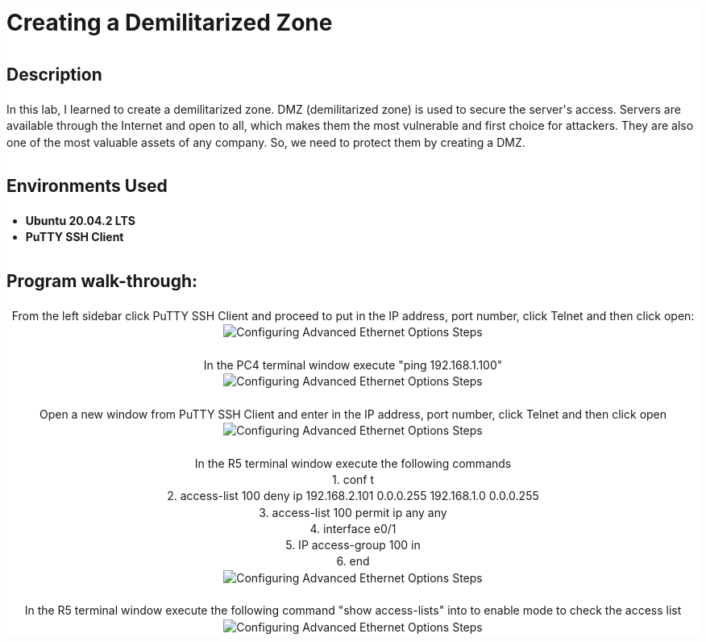 <h1>Creating a Demilitarized Zone</h1>


<h2>Description</h2>
In this lab, I learned to create a demilitarized zone. DMZ (demilitarized zone) is used to secure the server's access. Servers are available through the Internet and open to all, which makes them the most vulnerable and first choice for attackers. They are also one of the most valuable assets of any company. So, we need to protect them by creating a DMZ.
<br />



<h2>Environments Used </h2>

- <b>Ubuntu 20.04.2 LTS</b> 
- <b>PuTTY SSH Client</b>

<h2>Program walk-through:</h2>

<p align="center">
From the left sidebar click PuTTY SSH Client and proceed to put in the IP address, port number, click Telnet and then click open: <br/>
<img src="https://i.postimg.cc/qqWmNCf8/Screen-Shot-2022-08-14-at-7-18-32-PM.png" height="80%" width="80%" alt="Configuring Advanced Ethernet Options Steps"/>
<br />
  
  
  
<br />
In the PC4 terminal window execute "ping 192.168.1.100"   <br/>
<img src="https://i.postimg.cc/pr2J6YfV/Screen-Shot-2022-08-14-at-7-21-52-PM.png" height="80%" width="80%" alt="Configuring Advanced Ethernet Options Steps"/>
<br />
  
  
  
  
<br />
Open a new window from PuTTY SSH Client and enter in the IP address, port number, click Telnet and then click open  <br/>
<img src="https://i.postimg.cc/Y07fGcbC/Screen-Shot-2022-08-14-at-7-24-07-PM.png" height="80%" width="80%" alt="Configuring Advanced Ethernet Options Steps"/>
<br />




<br />
In the R5 terminal window execute the following commands  <br/>
1. conf t <br/>
2. access-list 100 deny ip 192.168.2.101 0.0.0.255 192.168.1.0 0.0.0.255 <br/>
3. access-list 100 permit ip any any <br/>
4. interface e0/1 <br/>
5. IP access-group 100 in <br/>
6. end <br/>
<img src="https://i.postimg.cc/FHQVBDz0/Screen-Shot-2022-08-14-at-7-32-22-PM.png" height="80%" width="80%" alt="Configuring Advanced Ethernet Options Steps"/>
<br />




<br />
In the R5 terminal window execute the following command "show access-lists" into to enable mode to check the access list <br/>
<img src="https://i.postimg.cc/v8641nLK/Screen-Shot-2022-08-14-at-7-36-38-PM.png" height="80%" width="80%" alt="Configuring Advanced Ethernet Options Steps"/>
<br />

